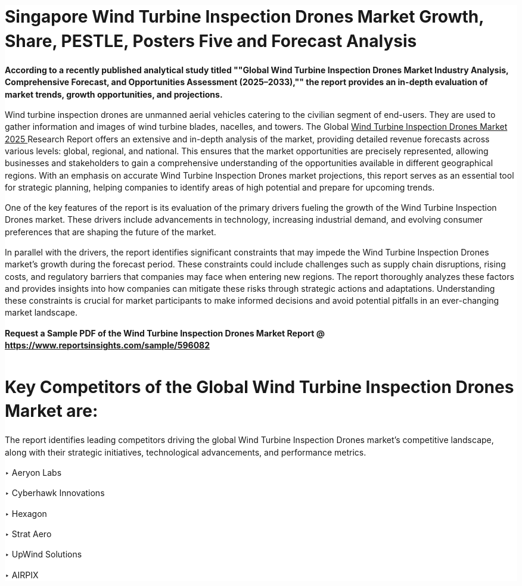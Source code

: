 # Singapore Wind Turbine Inspection Drones Market Growth, Share, PESTLE, Posters Five and Forecast Analysis

<strong>According to a recently published analytical study titled ""Global Wind Turbine Inspection Drones Market Industry Analysis, Comprehensive Forecast, and Opportunities Assessment (2025–2033),"" the report provides an in-depth evaluation of market trends, growth opportunities, and projections.</strong>

Wind turbine inspection drones are unmanned aerial vehicles catering to the civilian segment of end-users. They are used to gather information and images of wind turbine blades, nacelles, and towers. The Global <a href=https://www.reportsinsights.com/sample/596082>Wind Turbine Inspection Drones Market 2025 </a> Research Report offers an extensive and in-depth analysis of the market, providing detailed revenue forecasts across various levels: global, regional, and national. This ensures that the market opportunities are precisely represented, allowing businesses and stakeholders to gain a comprehensive understanding of the opportunities available in different geographical regions. With an emphasis on accurate Wind Turbine Inspection Drones market projections, this report serves as an essential tool for strategic planning, helping companies to identify areas of high potential and prepare for upcoming trends.

One of the key features of the report is its evaluation of the primary drivers fueling the growth of the Wind Turbine Inspection Drones market. These drivers include advancements in technology, increasing industrial demand, and evolving consumer preferences that are shaping the future of the market. 

In parallel with the drivers, the report identifies significant constraints that may impede the Wind Turbine Inspection Drones market’s growth during the forecast period. These constraints could include challenges such as supply chain disruptions, rising costs, and regulatory barriers that companies may face when entering new regions. The report thoroughly analyzes these factors and provides insights into how companies can mitigate these risks through strategic actions and adaptations. Understanding these constraints is crucial for market participants to make informed decisions and avoid potential pitfalls in an ever-changing market landscape.

<strong>Request a Sample PDF of the Wind Turbine Inspection Drones Market Report </strong><strong>@<a href=https://www.reportsinsights.com/sample/596082> https://www.reportsinsights.com/sample/596082</a></strong></font>

# <strong>Key Competitors of the Global Wind Turbine Inspection Drones Market are:</strong>

The report identifies leading competitors driving the global Wind Turbine Inspection Drones market’s competitive landscape, along with their strategic initiatives, technological advancements, and performance metrics.

‣ Aeryon Labs

‣ Cyberhawk Innovations

‣ Hexagon

‣ Strat Aero

‣ UpWind Solutions

‣ AIRPIX

